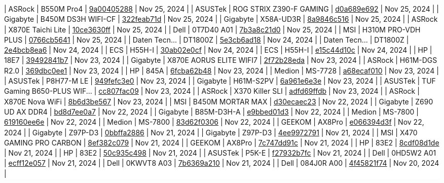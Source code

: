 | ASRock        | B550M Pro4                  | [9a00405288](https://linux-hardware.org/?probe=9a00405288) | Nov 25, 2024 |
| ASUSTek       | ROG STRIX Z390-F GAMING     | [d0a689e692](https://linux-hardware.org/?probe=d0a689e692) | Nov 25, 2024 |
| Gigabyte      | B450M DS3H WIFI-CF          | [322feab71d](https://linux-hardware.org/?probe=322feab71d) | Nov 25, 2024 |
| Gigabyte      | X58A-UD3R                   | [8a9846c516](https://linux-hardware.org/?probe=8a9846c516) | Nov 25, 2024 |
| ASRock        | X870E Taichi Lite           | [10ce3630ff](https://linux-hardware.org/?probe=10ce3630ff) | Nov 25, 2024 |
| Dell          | 0T7D40 A01                  | [7b3a8c21d0](https://linux-hardware.org/?probe=7b3a8c21d0) | Nov 25, 2024 |
| MSI           | H310M PRO-VDH PLUS          | [0766cb5641](https://linux-hardware.org/?probe=0766cb5641) | Nov 25, 2024 |
| Daten Tecn... | DT1800Z                     | [5e3cb6ad18](https://linux-hardware.org/?probe=5e3cb6ad18) | Nov 24, 2024 |
| Daten Tecn... | DT1800Z                     | [2e4bcb8ea6](https://linux-hardware.org/?probe=2e4bcb8ea6) | Nov 24, 2024 |
| ECS           | H55H-I                      | [30ab02e0cf](https://linux-hardware.org/?probe=30ab02e0cf) | Nov 24, 2024 |
| ECS           | H55H-I                      | [e15c44d10c](https://linux-hardware.org/?probe=e15c44d10c) | Nov 24, 2024 |
| HP            | 18E7                        | [39492841b7](https://linux-hardware.org/?probe=39492841b7) | Nov 23, 2024 |
| Gigabyte      | X870E AORUS ELITE WIFI7     | [2f72b28eda](https://linux-hardware.org/?probe=2f72b28eda) | Nov 23, 2024 |
| ASRock        | H61M-DGS R2.0               | [369dbc0ee1](https://linux-hardware.org/?probe=369dbc0ee1) | Nov 23, 2024 |
| HP            | 845A                        | [6fcba62b48](https://linux-hardware.org/?probe=6fcba62b48) | Nov 23, 2024 |
| Medion        | MS-7728                     | [a68ecaf010](https://linux-hardware.org/?probe=a68ecaf010) | Nov 23, 2024 |
| ASUSTek       | P8H77-M LE                  | [949fefc3e0](https://linux-hardware.org/?probe=949fefc3e0) | Nov 23, 2024 |
| Gigabyte      | H61M-S2PV                   | [6a961e6e3e](https://linux-hardware.org/?probe=6a961e6e3e) | Nov 23, 2024 |
| ASUSTek       | TUF Gaming B650-PLUS WIF... | [cc807fac09](https://linux-hardware.org/?probe=cc807fac09) | Nov 23, 2024 |
| ASRock        | X370 Killer SLI             | [adfd69ffdb](https://linux-hardware.org/?probe=adfd69ffdb) | Nov 23, 2024 |
| ASRock        | X870E Nova WiFi             | [8b6d3be567](https://linux-hardware.org/?probe=8b6d3be567) | Nov 23, 2024 |
| MSI           | B450M MORTAR MAX            | [d30ecaec23](https://linux-hardware.org/?probe=d30ecaec23) | Nov 22, 2024 |
| Gigabyte      | Z690 UD AX DDR4             | [bd8d7ee0a7](https://linux-hardware.org/?probe=bd8d7ee0a7) | Nov 22, 2024 |
| Gigabyte      | B85M-D3H-A                  | [e9bbed01d3](https://linux-hardware.org/?probe=e9bbed01d3) | Nov 22, 2024 |
| Medion        | MS-7800                     | [619160ee6e](https://linux-hardware.org/?probe=619160ee6e) | Nov 22, 2024 |
| Medion        | MS-7800                     | [83d62f0306](https://linux-hardware.org/?probe=83d62f0306) | Nov 22, 2024 |
| GEEKOM        | AX8Pro                      | [e066394d3f](https://linux-hardware.org/?probe=e066394d3f) | Nov 22, 2024 |
| Gigabyte      | Z97P-D3                     | [0bbffa2886](https://linux-hardware.org/?probe=0bbffa2886) | Nov 21, 2024 |
| Gigabyte      | Z97P-D3                     | [4ee9972791](https://linux-hardware.org/?probe=4ee9972791) | Nov 21, 2024 |
| MSI           | X470 GAMING PRO CARBON      | [8ef382c079](https://linux-hardware.org/?probe=8ef382c079) | Nov 21, 2024 |
| GEEKOM        | AX8Pro                      | [7c747dd91c](https://linux-hardware.org/?probe=7c747dd91c) | Nov 21, 2024 |
| HP            | 83E2                        | [8cdf08d1de](https://linux-hardware.org/?probe=8cdf08d1de) | Nov 21, 2024 |
| HP            | 83E2                        | [50c935c498](https://linux-hardware.org/?probe=50c935c498) | Nov 21, 2024 |
| ASUSTek       | P5K-E                       | [f27932b7fc](https://linux-hardware.org/?probe=f27932b7fc) | Nov 21, 2024 |
| Dell          | 0HD5W2 A01                  | [ecff12e057](https://linux-hardware.org/?probe=ecff12e057) | Nov 21, 2024 |
| Dell          | 0KWVT8 A03                  | [7b6369a210](https://linux-hardware.org/?probe=7b6369a210) | Nov 21, 2024 |
| Dell          | 084J0R A00                  | [4f45821f74](https://linux-hardware.org/?probe=4f45821f74) | Nov 20, 2024 |